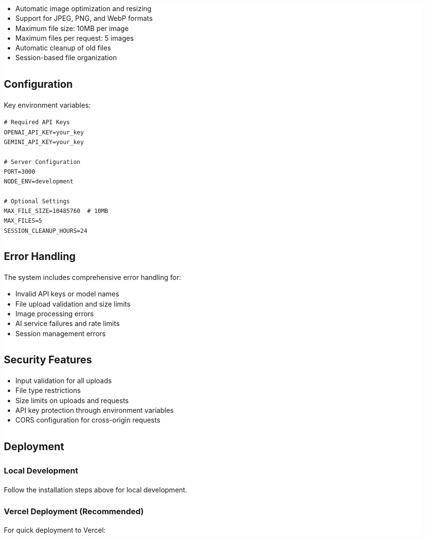 - Automatic image optimization and resizing
- Support for JPEG, PNG, and WebP formats
- Maximum file size: 10MB per image
- Maximum files per request: 5 images
- Automatic cleanup of old files
- Session-based file organization

## Configuration

Key environment variables:

```env
# Required API Keys
OPENAI_API_KEY=your_key
GEMINI_API_KEY=your_key

# Server Configuration
PORT=3000
NODE_ENV=development

# Optional Settings
MAX_FILE_SIZE=10485760  # 10MB
MAX_FILES=5
SESSION_CLEANUP_HOURS=24
```

## Error Handling

The system includes comprehensive error handling for:
- Invalid API keys or model names
- File upload validation and size limits
- Image processing errors
- AI service failures and rate limits
- Session management errors

## Security Features

- Input validation for all uploads
- File type restrictions
- Size limits on uploads and requests
- API key protection through environment variables
- CORS configuration for cross-origin requests

## Deployment

### Local Development
Follow the installation steps above for local development.

### Vercel Deployment (Recommended)
For quick deployment to Vercel:
